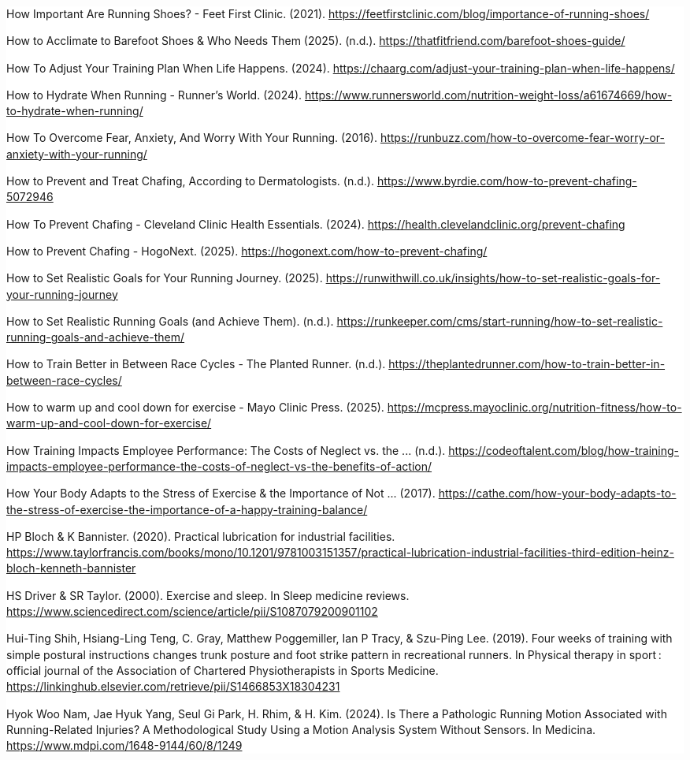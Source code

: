 How Important Are Running Shoes? - Feet First Clinic. (2021). https://feetfirstclinic.com/blog/importance-of-running-shoes/

How to Acclimate to Barefoot Shoes & Who Needs Them (2025). (n.d.). https://thatfitfriend.com/barefoot-shoes-guide/

How To Adjust Your Training Plan When Life Happens. (2024). https://chaarg.com/adjust-your-training-plan-when-life-happens/

How to Hydrate When Running - Runner’s World. (2024). https://www.runnersworld.com/nutrition-weight-loss/a61674669/how-to-hydrate-when-running/

How To Overcome Fear, Anxiety, And Worry With Your Running. (2016). https://runbuzz.com/how-to-overcome-fear-worry-or-anxiety-with-your-running/

How to Prevent and Treat Chafing, According to Dermatologists. (n.d.). https://www.byrdie.com/how-to-prevent-chafing-5072946

How To Prevent Chafing - Cleveland Clinic Health Essentials. (2024). https://health.clevelandclinic.org/prevent-chafing

How to Prevent Chafing - HogoNext. (2025). https://hogonext.com/how-to-prevent-chafing/

How to Set Realistic Goals for Your Running Journey. (2025). https://runwithwill.co.uk/insights/how-to-set-realistic-goals-for-your-running-journey

How to Set Realistic Running Goals (and Achieve Them). (n.d.). https://runkeeper.com/cms/start-running/how-to-set-realistic-running-goals-and-achieve-them/

How to Train Better in Between Race Cycles - The Planted Runner. (n.d.). https://theplantedrunner.com/how-to-train-better-in-between-race-cycles/

How to warm up and cool down for exercise - Mayo Clinic Press. (2025). https://mcpress.mayoclinic.org/nutrition-fitness/how-to-warm-up-and-cool-down-for-exercise/

How Training Impacts Employee Performance: The Costs of Neglect vs. the ... (n.d.). https://codeoftalent.com/blog/how-training-impacts-employee-performance-the-costs-of-neglect-vs-the-benefits-of-action/

How Your Body Adapts to the Stress of Exercise & the Importance of Not ... (2017). https://cathe.com/how-your-body-adapts-to-the-stress-of-exercise-the-importance-of-a-happy-training-balance/

HP Bloch & K Bannister. (2020). Practical lubrication for industrial facilities. https://www.taylorfrancis.com/books/mono/10.1201/9781003151357/practical-lubrication-industrial-facilities-third-edition-heinz-bloch-kenneth-bannister

HS Driver & SR Taylor. (2000). Exercise and sleep. In Sleep medicine reviews. https://www.sciencedirect.com/science/article/pii/S1087079200901102

Hui-Ting Shih, Hsiang-Ling Teng, C. Gray, Matthew Poggemiller, Ian P Tracy, & Szu-Ping Lee. (2019). Four weeks of training with simple postural instructions changes trunk posture and foot strike pattern in recreational runners. In Physical therapy in sport : official journal of the Association of Chartered Physiotherapists in Sports Medicine. https://linkinghub.elsevier.com/retrieve/pii/S1466853X18304231

Hyok Woo Nam, Jae Hyuk Yang, Seul Gi Park, H. Rhim, & H. Kim. (2024). Is There a Pathologic Running Motion Associated with Running-Related Injuries? A Methodological Study Using a Motion Analysis System Without Sensors. In Medicina. https://www.mdpi.com/1648-9144/60/8/1249
